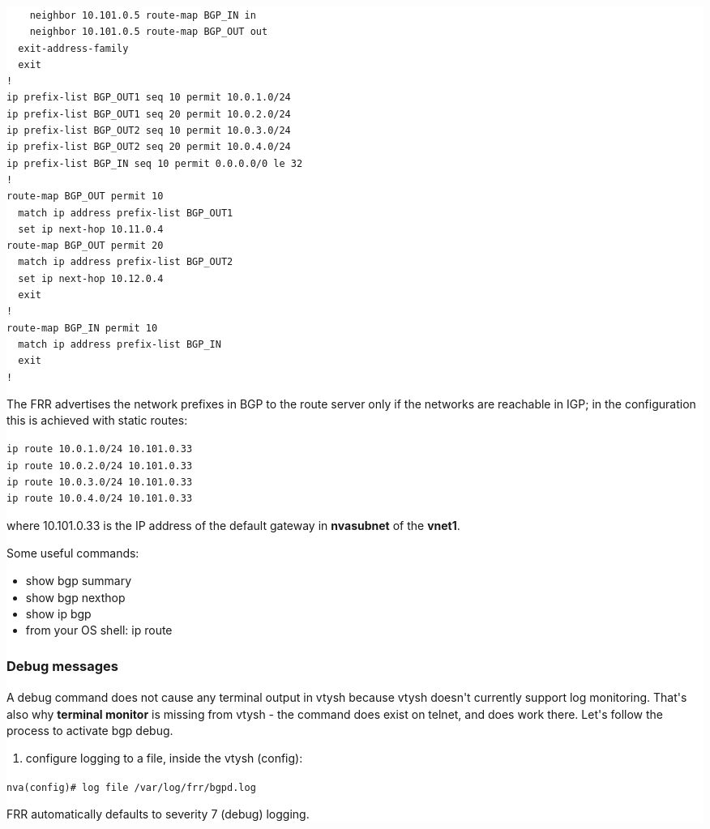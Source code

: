```console
    neighbor 10.101.0.5 route-map BGP_IN in
    neighbor 10.101.0.5 route-map BGP_OUT out
  exit-address-family
  exit
!
ip prefix-list BGP_OUT1 seq 10 permit 10.0.1.0/24 
ip prefix-list BGP_OUT1 seq 20 permit 10.0.2.0/24
ip prefix-list BGP_OUT2 seq 10 permit 10.0.3.0/24
ip prefix-list BGP_OUT2 seq 20 permit 10.0.4.0/24  
ip prefix-list BGP_IN seq 10 permit 0.0.0.0/0 le 32
!
route-map BGP_OUT permit 10
  match ip address prefix-list BGP_OUT1
  set ip next-hop 10.11.0.4
route-map BGP_OUT permit 20
  match ip address prefix-list BGP_OUT2
  set ip next-hop 10.12.0.4
  exit
!
route-map BGP_IN permit 10
  match ip address prefix-list BGP_IN
  exit
!
```

The FRR advertises the network prefixes in BGP to the route server only if the networks are reachable in IGP; in the configuration this is achieved with static routes:
```console
ip route 10.0.1.0/24 10.101.0.33
ip route 10.0.2.0/24 10.101.0.33
ip route 10.0.3.0/24 10.101.0.33
ip route 10.0.4.0/24 10.101.0.33
```
where 10.101.0.33 is the IP address of the default gateway in **nvasubnet** of the **vnet1**.

Some useful commands:
* show bgp summary
* show bgp nexthop
* show ip bgp
* from your OS shell: ip route

### Debug messages

A debug command does not cause any terminal output in vtysh because vtysh doesn't currently support log monitoring. That's also why **terminal monitor** is missing from vtysh - the command does exist on telnet, and does work there.
Let's follow the process to activate bgp debug.

1. configure logging to a file, inside the vtysh (config): 
```console
nva(config)# log file /var/log/frr/bgpd.log 
```
FRR automatically defaults to severity 7 (debug) logging.
